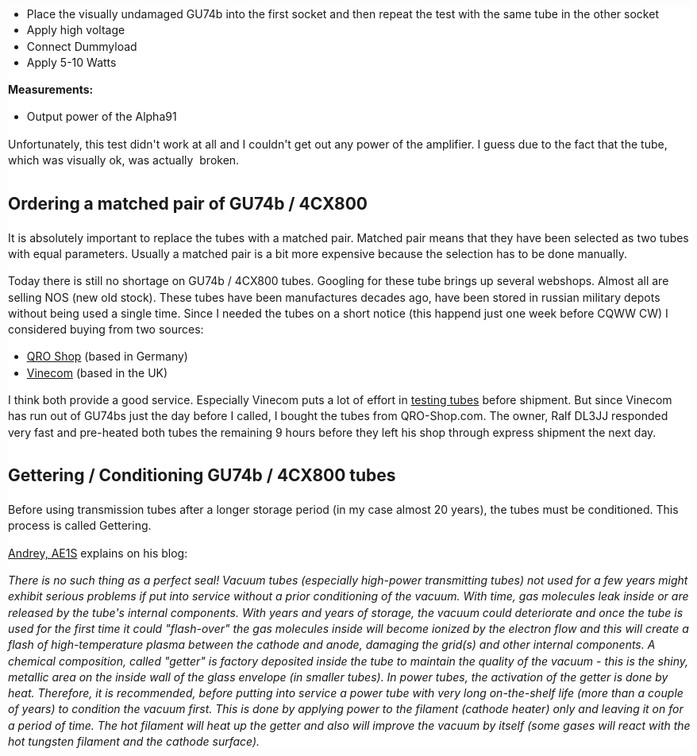 - Place the visually undamaged GU74b into the first socket and then repeat the test with the same tube in the other socket
- Apply high voltage
- Connect Dummyload
- Apply 5-10 Watts

**Measurements:**

- Output power of the Alpha91

Unfortunately, this test didn't work at all and I couldn't get out any power of the amplifier. I guess due to the fact that the tube, which was visually ok, was actually  broken.

## Ordering a matched pair of GU74b / 4CX800

It is absolutely important to replace the tubes with a matched pair. Matched pair means that they have been selected as two tubes with equal parameters. Usually a matched pair is a bit more expensive because the selection has to be done manually.

Today there is still no shortage on GU74b / 4CX800 tubes. Googling for these tube brings up several webshops. Almost all are selling NOS (new old stock). These tubes have been manufactures decades ago, have been stored in russian military depots without being used a single time. Since I needed the tubes on a short notice (this happend just one week before CQWW CW) I considered buying from two sources:

- [QRO Shop](http://www.qro-shop.com) (based in Germany)
- [Vinecom](http://www.vinecom.co.uk) (based in the UK)

I think both provide a good service. Especially Vinecom puts a lot of effort in [testing tubes](http://www.vinecom.co.uk/gu74b.htm) before shipment. But since Vinecom has run out of GU74bs just the day before I called, I bought the tubes from QRO-Shop.com. The owner, Ralf DL3JJ responded very fast and pre-heated both tubes the remaining 9 hours before they left his shop through express shipment the next day.

## Gettering / Conditioning GU74b / 4CX800 tubes

Before using transmission tubes after a longer storage period (in my case almost 20 years), the tubes must be conditioned. This process is called Gettering.

[Andrey, AE1S](http://blog.kotarak.net/2009/02/gettering-gu74b-4cx800a.html) explains on his blog:

_There is no such thing as a perfect seal! Vacuum tubes (especially high-power transmitting tubes) not used for a few years might exhibit serious problems if put into service without a prior conditioning of the vacuum. With time, gas molecules leak inside or are released by the tube's internal components. With years and years of storage, the vacuum could deteriorate and once the tube is used for the first time it could "flash-over" the gas molecules inside will become ionized by the electron flow and this will create a flash of high-temperature plasma between the cathode and anode, damaging the grid(s) and other internal components. A chemical composition, called "getter" is factory deposited inside the tube to maintain the quality of the vacuum - this is the shiny, metallic area on the inside wall of the glass envelope (in smaller tubes). In power tubes, the activation of the getter is done by heat. Therefore, it is recommended, before putting into service a power tube with very long on-the-shelf life (more than a couple of years) to condition the vacuum first. This is done by applying power to the filament (cathode heater) only and leaving it on for a period of time. The hot filament will heat up the getter and also will improve the vacuum by itself (some gases will react with the hot tungsten filament and the cathode surface)._
